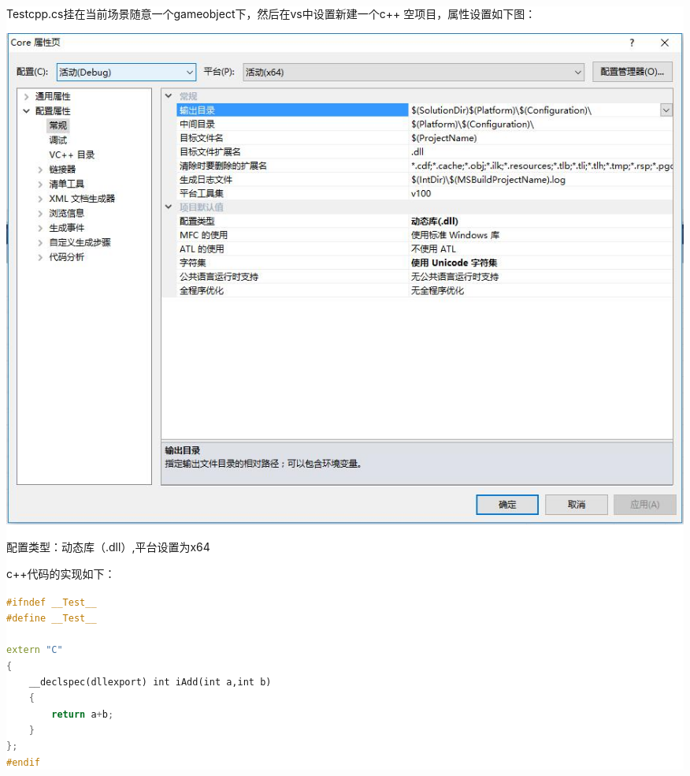 Testcpp.cs挂在当前场景随意一个gameobject下，然后在vs中设置新建一个c++ 空项目，属性设置如下图：

![](/img/post-cpp/cpp1.jpg)

配置类型：动态库（.dll）,平台设置为x64

c++代码的实现如下：

``` cpp
#ifndef __Test__
#define __Test__

extern "C"
{
    __declspec(dllexport) int iAdd(int a,int b)
    {
	    return a+b;
    }
};
#endif
```
